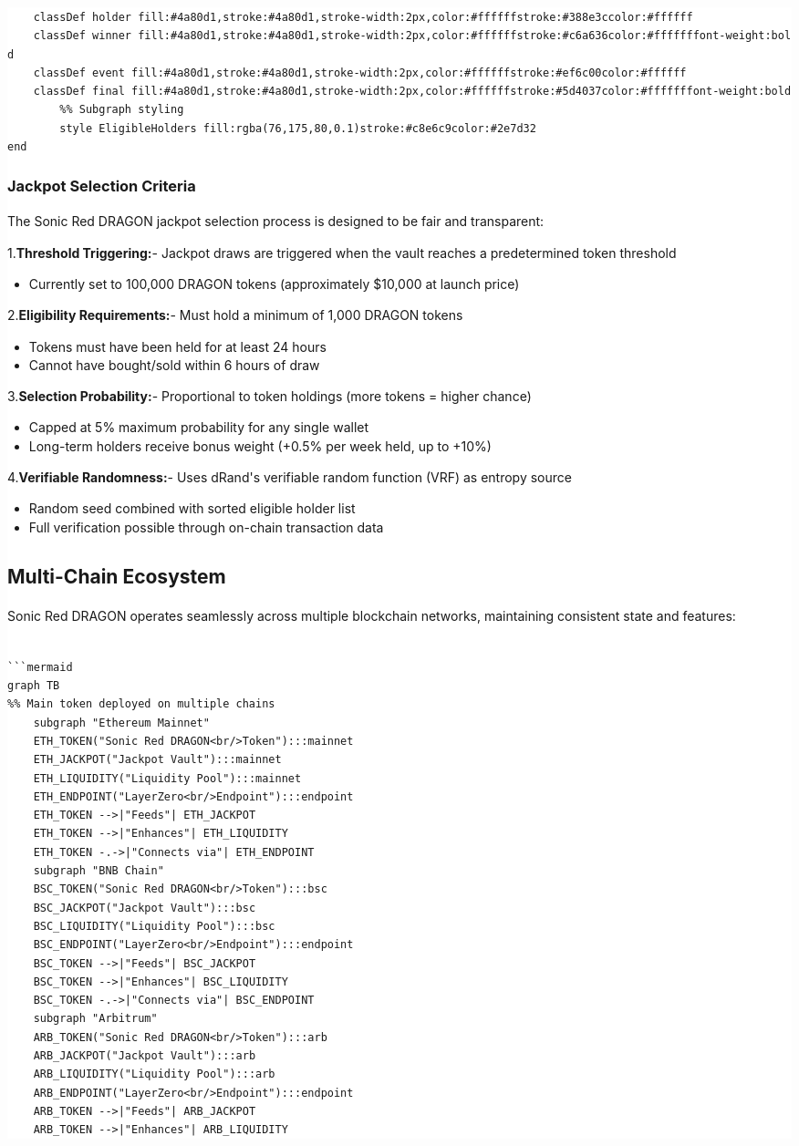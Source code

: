 ```mermaid
    classDef holder fill:#4a80d1,stroke:#4a80d1,stroke-width:2px,color:#ffffffstroke:#388e3ccolor:#ffffff
    classDef winner fill:#4a80d1,stroke:#4a80d1,stroke-width:2px,color:#ffffffstroke:#c6a636color:#fffffffont-weight:bold
    classDef event fill:#4a80d1,stroke:#4a80d1,stroke-width:2px,color:#ffffffstroke:#ef6c00color:#ffffff
    classDef final fill:#4a80d1,stroke:#4a80d1,stroke-width:2px,color:#ffffffstroke:#5d4037color:#fffffffont-weight:bold
        %% Subgraph styling
        style EligibleHolders fill:rgba(76,175,80,0.1)stroke:#c8e6c9color:#2e7d32
end
```

### Jackpot Selection Criteria

The Sonic Red DRAGON jackpot selection process is designed to be fair and transparent:

1.**Threshold Triggering:**- Jackpot draws are triggered when the vault reaches a predetermined token threshold
   - Currently set to 100,000 DRAGON tokens (approximately $10,000 at launch price)

2.**Eligibility Requirements:**- Must hold a minimum of 1,000 DRAGON tokens
   - Tokens must have been held for at least 24 hours
   - Cannot have bought/sold within 6 hours of draw

3.**Selection Probability:**- Proportional to token holdings (more tokens = higher chance)
   - Capped at 5% maximum probability for any single wallet
   - Long-term holders receive bonus weight (+0.5% per week held, up to +10%)

4.**Verifiable Randomness:**- Uses dRand's verifiable random function (VRF) as entropy source
   - Random seed combined with sorted eligible holder list
   - Full verification possible through on-chain transaction data

## Multi-Chain Ecosystem

Sonic Red DRAGON operates seamlessly across multiple blockchain networks, maintaining consistent state and features:
```

```mermaid
graph TB
%% Main token deployed on multiple chains
    subgraph "Ethereum Mainnet"
    ETH_TOKEN("Sonic Red DRAGON<br/>Token"):::mainnet
    ETH_JACKPOT("Jackpot Vault"):::mainnet
    ETH_LIQUIDITY("Liquidity Pool"):::mainnet
    ETH_ENDPOINT("LayerZero<br/>Endpoint"):::endpoint
    ETH_TOKEN -->|"Feeds"| ETH_JACKPOT
    ETH_TOKEN -->|"Enhances"| ETH_LIQUIDITY
    ETH_TOKEN -.->|"Connects via"| ETH_ENDPOINT
    subgraph "BNB Chain"
    BSC_TOKEN("Sonic Red DRAGON<br/>Token"):::bsc
    BSC_JACKPOT("Jackpot Vault"):::bsc
    BSC_LIQUIDITY("Liquidity Pool"):::bsc
    BSC_ENDPOINT("LayerZero<br/>Endpoint"):::endpoint
    BSC_TOKEN -->|"Feeds"| BSC_JACKPOT
    BSC_TOKEN -->|"Enhances"| BSC_LIQUIDITY
    BSC_TOKEN -.->|"Connects via"| BSC_ENDPOINT
    subgraph "Arbitrum"
    ARB_TOKEN("Sonic Red DRAGON<br/>Token"):::arb
    ARB_JACKPOT("Jackpot Vault"):::arb
    ARB_LIQUIDITY("Liquidity Pool"):::arb
    ARB_ENDPOINT("LayerZero<br/>Endpoint"):::endpoint
    ARB_TOKEN -->|"Feeds"| ARB_JACKPOT
    ARB_TOKEN -->|"Enhances"| ARB_LIQUIDITY
```